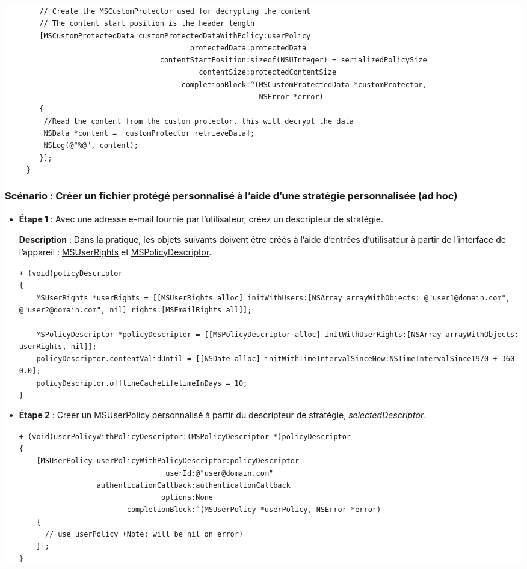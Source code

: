             // Create the MSCustomProtector used for decrypting the content
            // The content start position is the header length
            [MSCustomProtectedData customProtectedDataWithPolicy:userPolicy
                                               protectedData:protectedData
                                        contentStartPosition:sizeof(NSUInteger) + serializedPolicySize
                                                 contentSize:protectedContentSize
                                             completionBlock:^(MSCustomProtectedData *customProtector,
                                                               NSError *error)
            {
             //Read the content from the custom protector, this will decrypt the data
             NSData *content = [customProtector retrieveData];
             NSLog(@"%@", content);
            }];
         }

### <a name="scenario-create-a-custom-protected-file-using-a-custom-ad-hoc-policy"></a>Scénario : Créer un fichier protégé personnalisé à l’aide d’une stratégie personnalisée (ad hoc)


-   **Étape 1** : Avec une adresse e-mail fournie par l’utilisateur, créez un descripteur de stratégie.

    **Description** : Dans la pratique, les objets suivants doivent être créés à l’aide d’entrées d’utilisateur à partir de l’interface de l’appareil : [MSUserRights](https://msdn.microsoft.com/library/dn790811.aspx) et [MSPolicyDescriptor](https://msdn.microsoft.com/library/dn758339.aspx).

        + (void)policyDescriptor
        {
            MSUserRights *userRights = [[MSUserRights alloc] initWithUsers:[NSArray arrayWithObjects: @"user1@domain.com", @"user2@domain.com", nil] rights:[MSEmailRights all]];

            MSPolicyDescriptor *policyDescriptor = [[MSPolicyDescriptor alloc] initWithUserRights:[NSArray arrayWithObjects:userRights, nil]];
            policyDescriptor.contentValidUntil = [[NSDate alloc] initWithTimeIntervalSinceNow:NSTimeIntervalSince1970 + 3600.0];
            policyDescriptor.offlineCacheLifetimeInDays = 10;
        }

-   **Étape 2** : Créer un [MSUserPolicy](https://msdn.microsoft.com/library/dn790796.aspx) personnalisé à partir du descripteur de stratégie, *selectedDescriptor*.

        + (void)userPolicyWithPolicyDescriptor:(MSPolicyDescriptor *)policyDescriptor
        {
            [MSUserPolicy userPolicyWithPolicyDescriptor:policyDescriptor
                                          userId:@"user@domain.com"
                          authenticationCallback:authenticationCallback
                                         options:None
                                 completionBlock:^(MSUserPolicy *userPolicy, NSError *error)
            {
              // use userPolicy (Note: will be nil on error)
            }];
        }

